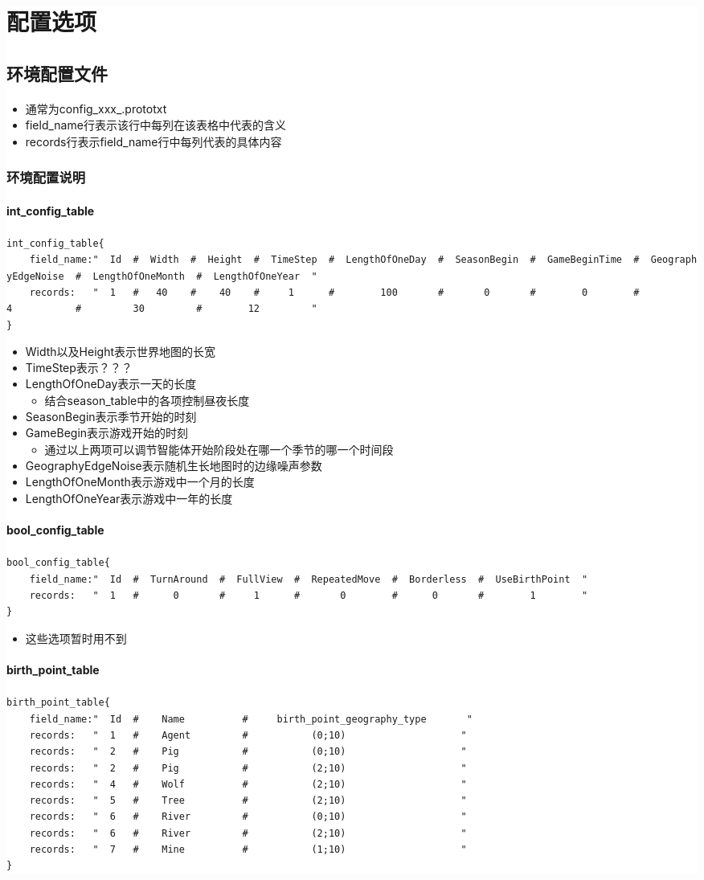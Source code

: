 # 配置选项

## 环境配置文件

- 通常为config_xxx_.prototxt
- field_name行表示该行中每列在该表格中代表的含义
- records行表示field_name行中每列代表的具体内容

### 环境配置说明

#### int_config_table

```text
int_config_table{
    field_name:"  Id  #  Width  #  Height  #  TimeStep  #  LengthOfOneDay  #  SeasonBegin  #  GameBeginTime  #  GeographyEdgeNoise  #  LengthOfOneMonth  #  LengthOfOneYear  "
    records:   "  1   #   40    #    40    #     1      #        100       #       0       #        0        #          4           #         30         #        12         "
}
```



- Width以及Height表示世界地图的长宽
- TimeStep表示？？？
- LengthOfOneDay表示一天的长度
  - 结合season_table中的各项控制昼夜长度
- SeasonBegin表示季节开始的时刻
- GameBegin表示游戏开始的时刻
  - 通过以上两项可以调节智能体开始阶段处在哪一个季节的哪一个时间段
- GeographyEdgeNoise表示随机生长地图时的边缘噪声参数
- LengthOfOneMonth表示游戏中一个月的长度
- LengthOfOneYear表示游戏中一年的长度

#### bool_config_table

```text
bool_config_table{
    field_name:"  Id  #  TurnAround  #  FullView  #  RepeatedMove  #  Borderless  #  UseBirthPoint  "
    records:   "  1   #      0       #     1      #       0        #      0       #        1        "
}
```

- 这些选项暂时用不到

#### birth_point_table

```text
birth_point_table{
    field_name:"  Id  #    Name          #     birth_point_geography_type       "
    records:   "  1   #    Agent         #           (0;10)                    "
    records:   "  2   #    Pig           #           (0;10)                    "
    records:   "  2   #    Pig           #           (2;10)                    "
    records:   "  4   #    Wolf          #           (2;10)                    "
    records:   "  5   #    Tree          #           (2;10)                    "
    records:   "  6   #    River         #           (0;10)                    "
    records:   "  6   #    River         #           (2;10)                    "
    records:   "  7   #    Mine          #           (1;10)                    "
}
```
